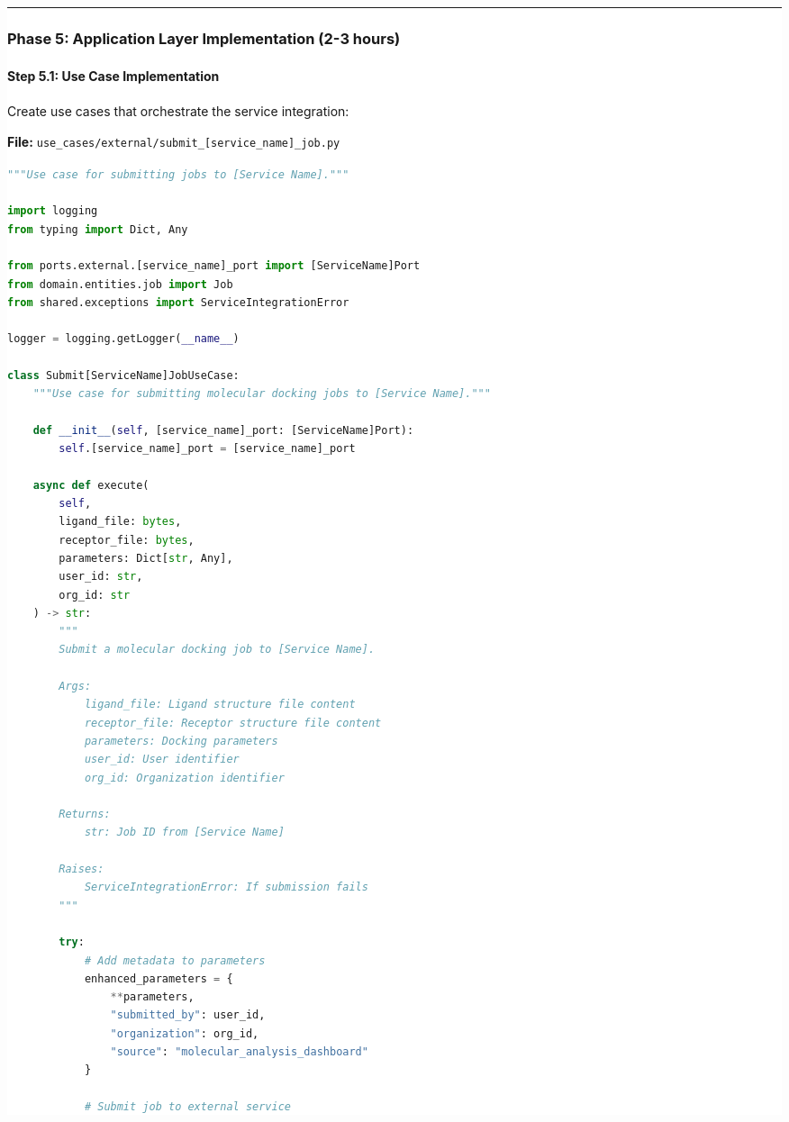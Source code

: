 ```python
```

---

### **Phase 5: Application Layer Implementation** (2-3 hours)

#### **Step 5.1: Use Case Implementation**
Create use cases that orchestrate the service integration:

**File:** `use_cases/external/submit_[service_name]_job.py`
```python
"""Use case for submitting jobs to [Service Name]."""

import logging
from typing import Dict, Any

from ports.external.[service_name]_port import [ServiceName]Port
from domain.entities.job import Job
from shared.exceptions import ServiceIntegrationError

logger = logging.getLogger(__name__)

class Submit[ServiceName]JobUseCase:
    """Use case for submitting molecular docking jobs to [Service Name]."""

    def __init__(self, [service_name]_port: [ServiceName]Port):
        self.[service_name]_port = [service_name]_port

    async def execute(
        self,
        ligand_file: bytes,
        receptor_file: bytes,
        parameters: Dict[str, Any],
        user_id: str,
        org_id: str
    ) -> str:
        """
        Submit a molecular docking job to [Service Name].

        Args:
            ligand_file: Ligand structure file content
            receptor_file: Receptor structure file content
            parameters: Docking parameters
            user_id: User identifier
            org_id: Organization identifier

        Returns:
            str: Job ID from [Service Name]

        Raises:
            ServiceIntegrationError: If submission fails
        """

        try:
            # Add metadata to parameters
            enhanced_parameters = {
                **parameters,
                "submitted_by": user_id,
                "organization": org_id,
                "source": "molecular_analysis_dashboard"
            }

            # Submit job to external service
```